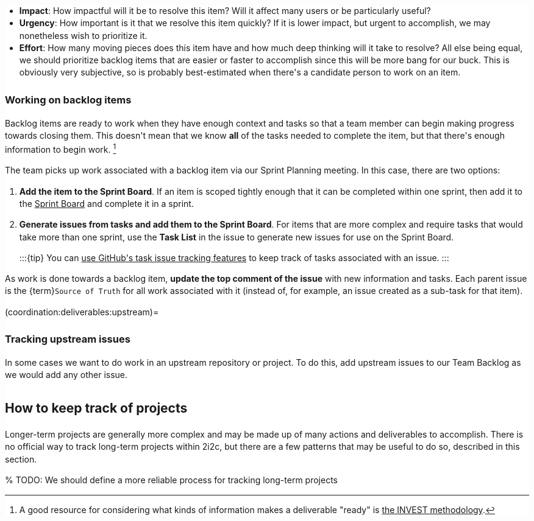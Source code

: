 - **Impact**: How impactful will it be to resolve this item?
  Will it affect many users or be particularly useful?
- **Urgency**: How important is it that we resolve this item quickly?
  If it is lower impact, but urgent to accomplish, we may nonetheless wish to prioritize it.
- **Effort**: How many moving pieces does this item have and how much deep thinking will it take to resolve?
  All else being equal, we should prioritize backlog items that are easier or faster to accomplish since this will be more bang for our buck.
  This is obviously very subjective, so is probably best-estimated when there's a candidate person to work on an item.

### Working on backlog items

Backlog items are ready to work when they have enough context and tasks so that a team member can begin making progress towards closing them.
This doesn't mean that we know **all** of the tasks needed to complete the item, but that there's enough information to begin work. [^invest]

[^invest]: A good resource for considering what kinds of information makes a deliverable "ready" is [the INVEST methodology](https://agileforall.com/new-to-agile-invest-in-good-user-stories).

The team picks up work associated with a backlog item via our Sprint Planning meeting.
In this case, there are two options:

1. **Add the item to the Sprint Board**. If an item is scoped tightly enough that it can be completed within one sprint, then add it to the [Sprint Board](coordination:sprint-board) and complete it in a sprint.
2. **Generate issues from tasks and add them to the Sprint Board**. For items that are more complex and require tasks that would take more than one sprint, use the **Task List** in the issue to generate new issues for use on the Sprint Board.

   :::{tip}
   You can [use GitHub's task issue tracking features](https://docs.github.com/en/issues/tracking-your-work-with-issues/about-task-lists) to keep track of tasks associated with an issue.
   :::

As work is done towards a backlog item, **update the top comment of the issue** with new information and tasks.
Each parent issue is the {term}`Source of Truth` for all work associated with it (instead of, for example, an issue created as a sub-task for that item).

(coordination:deliverables:upstream)=
### Tracking upstream issues

In some cases we want to do work in an upstream repository or project.
To do this, add upstream issues to our Team Backlog as we would add any other issue.

## How to keep track of projects

Longer-term projects are generally more complex and may be made up of many actions and deliverables to accomplish.
There is no official way to track long-term projects within 2i2c, but there are a few patterns that may be useful to do so, described in this section.

% TODO: We should define a more reliable process for tracking long-term projects
